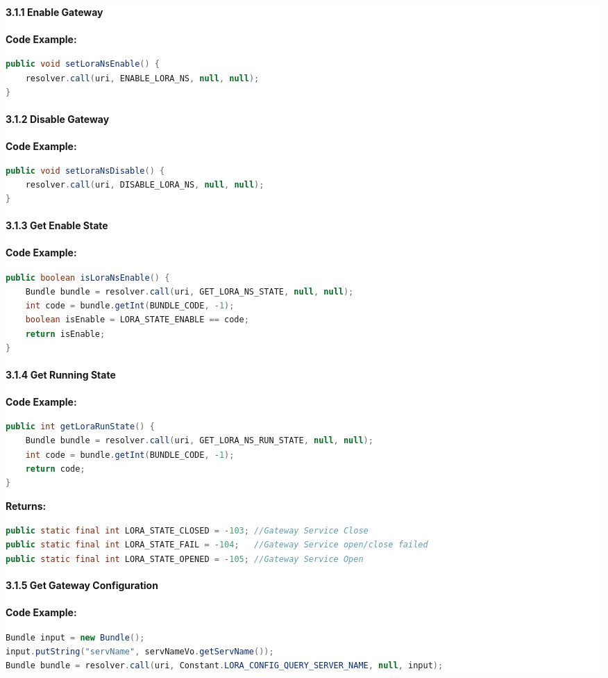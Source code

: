 #### 3.1.1 Enable Gateway

**Code Example:**

```java
public void setLoraNsEnable() {
    resolver.call(uri, ENABLE_LORA_NS, null, null);
}
```

#### 3.1.2 Disable Gateway

**Code Example:**

```java
public void setLoraNsDisable() {
    resolver.call(uri, DISABLE_LORA_NS, null, null);
}
```

#### 3.1.3 Get Enable State

**Code Example:**

```java
public boolean isLoraNsEnable() {
    Bundle bundle = resolver.call(uri, GET_LORA_NS_STATE, null, null);
    int code = bundle.getInt(BUNDLE_CODE, -1);
    boolean isEnable = LORA_STATE_ENABLE == code;
    return isEnable;
}
```

#### 3.1.4 Get Running State

**Code Example:**

```java
public int getLoraRunState() {
    Bundle bundle = resolver.call(uri, GET_LORA_NS_RUN_STATE, null, null);
    int code = bundle.getInt(BUNDLE_CODE, -1);
    return code;
}
```

**Returns:** 

```java
public static final int LORA_STATE_CLOSED = -103; //Gateway Service Close
public static final int LORA_STATE_FAIL = -104;   //Gateway Service open/close failed
public static final int LORA_STATE_OPENED = -105; //Gateway Service Open
```

#### 3.1.5 Get Gateway Configuration

**Code Example:**

```java
Bundle input = new Bundle();
input.putString("servName", servNameVo.getServName());
Bundle bundle = resolver.call(uri, Constant.LORA_CONFIG_QUERY_SERVER_NAME, null, input);
```

